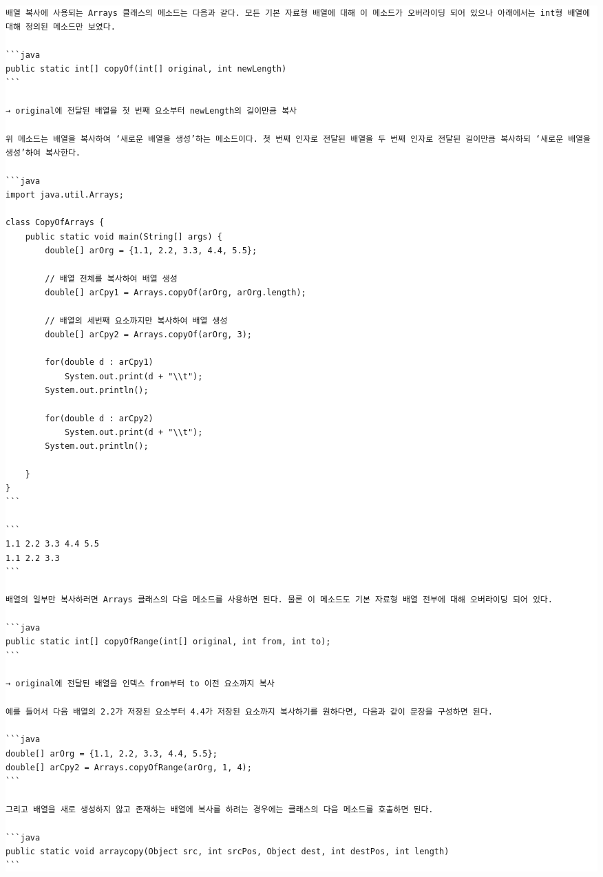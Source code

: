     배열 복사에 사용되는 Arrays 클래스의 메소드는 다음과 같다. 모든 기본 자료형 배열에 대해 이 메소드가 오버라이딩 되어 있으나 아래에서는 int형 배열에 대해 정의된 메소드만 보였다.
    
    ```java
    public static int[] copyOf(int[] original, int newLength)
    ```
    
    → original에 전달된 배열을 첫 번째 요소부터 newLength의 길이만큼 복사
    
    위 메소드는 배열을 복사하여 ‘새로운 배열을 생성’하는 메소드이다. 첫 번째 인자로 전달된 배열을 두 번째 인자로 전달된 길이만큼 복사하되 ‘새로운 배열을 생성’하여 복사한다.
    
    ```java
    import java.util.Arrays;
    
    class CopyOfArrays {
        public static void main(String[] args) {
            double[] arOrg = {1.1, 2.2, 3.3, 4.4, 5.5};
         
            // 배열 전체를 복사하여 배열 생성
            double[] arCpy1 = Arrays.copyOf(arOrg, arOrg.length);
            
            // 배열의 세번째 요소까지만 복사하여 배열 생성 
            double[] arCpy2 = Arrays.copyOf(arOrg, 3);
    
            for(double d : arCpy1)
                System.out.print(d + "\\t");
            System.out.println();
    
            for(double d : arCpy2)
                System.out.print(d + "\\t");
            System.out.println();
    
        }
    }
    ```
    
    ```
    1.1 2.2 3.3 4.4 5.5
    1.1 2.2 3.3
    ```
    
    배열의 일부만 복사하러면 Arrays 클래스의 다음 메소드를 사용하면 된다. 물론 이 메소드도 기본 자료형 배열 전부에 대해 오버라이딩 되어 있다.
    
    ```java
    public static int[] copyOfRange(int[] original, int from, int to);
    ```
    
    → original에 전달된 배열을 인덱스 from부터 to 이전 요소까지 복사
    
    예를 들어서 다음 배열의 2.2가 저장된 요소부터 4.4가 저장된 요소까지 복사하기를 원하다면, 다음과 같이 문장을 구성하면 된다.
    
    ```java
    double[] arOrg = {1.1, 2.2, 3.3, 4.4, 5.5};
    double[] arCpy2 = Arrays.copyOfRange(arOrg, 1, 4);
    ```
    
    그리고 배열을 새로 생성하지 않고 존재하는 배열에 복사를 하려는 경우에는 클래스의 다음 메소드를 호출하면 된다.
    
    ```java
    public static void arraycopy(Object src, int srcPos, Object dest, int destPos, int length)
    ```
    